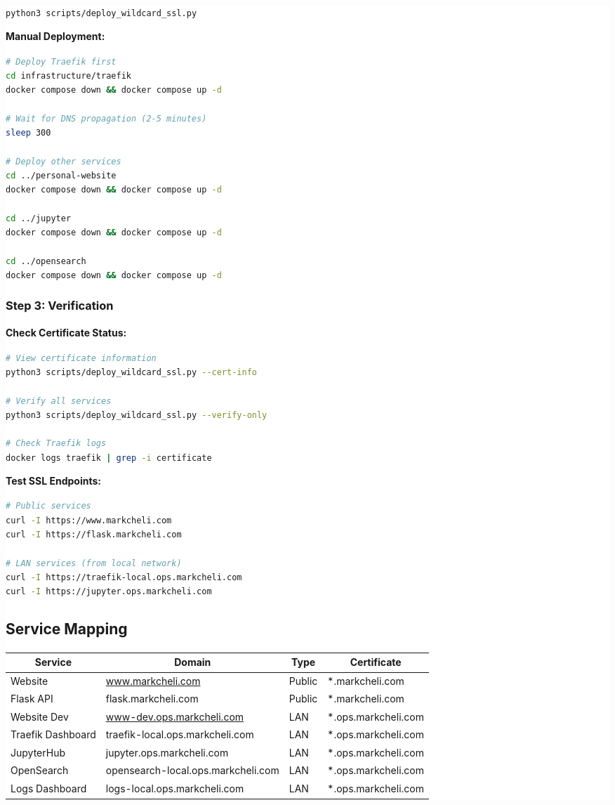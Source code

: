 ```bash
python3 scripts/deploy_wildcard_ssl.py
```

**Manual Deployment:**
```bash
# Deploy Traefik first
cd infrastructure/traefik
docker compose down && docker compose up -d

# Wait for DNS propagation (2-5 minutes)
sleep 300

# Deploy other services
cd ../personal-website
docker compose down && docker compose up -d

cd ../jupyter
docker compose down && docker compose up -d

cd ../opensearch
docker compose down && docker compose up -d
```

### Step 3: Verification

**Check Certificate Status:**
```bash
# View certificate information
python3 scripts/deploy_wildcard_ssl.py --cert-info

# Verify all services
python3 scripts/deploy_wildcard_ssl.py --verify-only

# Check Traefik logs
docker logs traefik | grep -i certificate
```

**Test SSL Endpoints:**
```bash
# Public services
curl -I https://www.markcheli.com
curl -I https://flask.markcheli.com

# LAN services (from local network)
curl -I https://traefik-local.ops.markcheli.com
curl -I https://jupyter.ops.markcheli.com
```

## Service Mapping

| Service | Domain | Type | Certificate |
|---------|---------|------|-------------|
| Website | www.markcheli.com | Public | *.markcheli.com |
| Flask API | flask.markcheli.com | Public | *.markcheli.com |
| Website Dev | www-dev.ops.markcheli.com | LAN | *.ops.markcheli.com |
| Traefik Dashboard | traefik-local.ops.markcheli.com | LAN | *.ops.markcheli.com |
| JupyterHub | jupyter.ops.markcheli.com | LAN | *.ops.markcheli.com |
| OpenSearch | opensearch-local.ops.markcheli.com | LAN | *.ops.markcheli.com |
| Logs Dashboard | logs-local.ops.markcheli.com | LAN | *.ops.markcheli.com |
